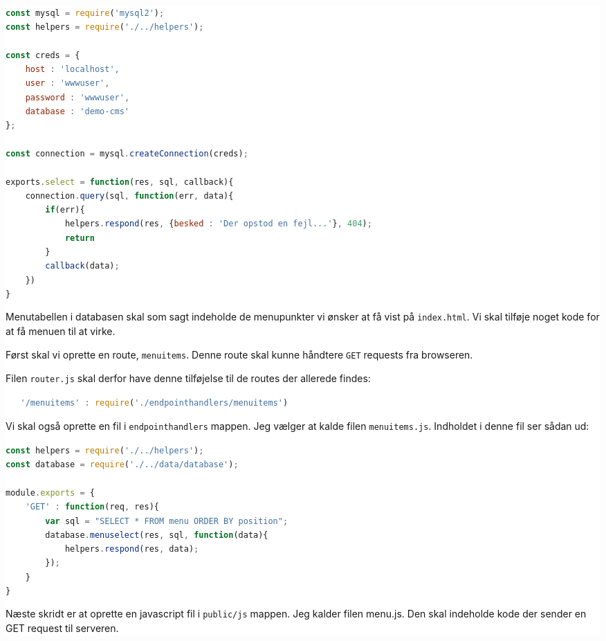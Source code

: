 
```javascript
const mysql = require('mysql2');
const helpers = require('./../helpers');

const creds = {
    host : 'localhost',
    user : 'wwwuser',
    password : 'wwwuser',
    database : 'demo-cms'
};

const connection = mysql.createConnection(creds);

exports.select = function(res, sql, callback){
    connection.query(sql, function(err, data){
        if(err){
            helpers.respond(res, {besked : 'Der opstod en fejl...'}, 404);
            return
        }
        callback(data);
    })
}
```

Menutabellen i databasen skal som sagt indeholde de menupunkter vi ønsker at få vist på `index.html`. Vi skal tilføje noget kode for at få menuen til at virke.

Først skal vi oprette en route, `menuitems`. Denne route skal kunne håndtere `GET` requests fra browseren. 

Filen `router.js` skal derfor have denne tilføjelse til de routes der allerede findes:
```javascript
   '/menuitems' : require('./endpointhandlers/menuitems')
```

Vi skal også oprette en fil i `endpointhandlers` mappen. Jeg vælger at kalde filen `menuitems.js`.
Indholdet i denne fil ser sådan ud:
```javascript
const helpers = require('./../helpers');
const database = require('./../data/database');

module.exports = {
    'GET' : function(req, res){
        var sql = "SELECT * FROM menu ORDER BY position";
        database.menuselect(res, sql, function(data){
            helpers.respond(res, data);
        });
    }
}
```

Næste skridt er at oprette en javascript fil i `public/js` mappen. Jeg kalder filen menu.js. Den skal indeholde kode der sender en GET request til serveren.
